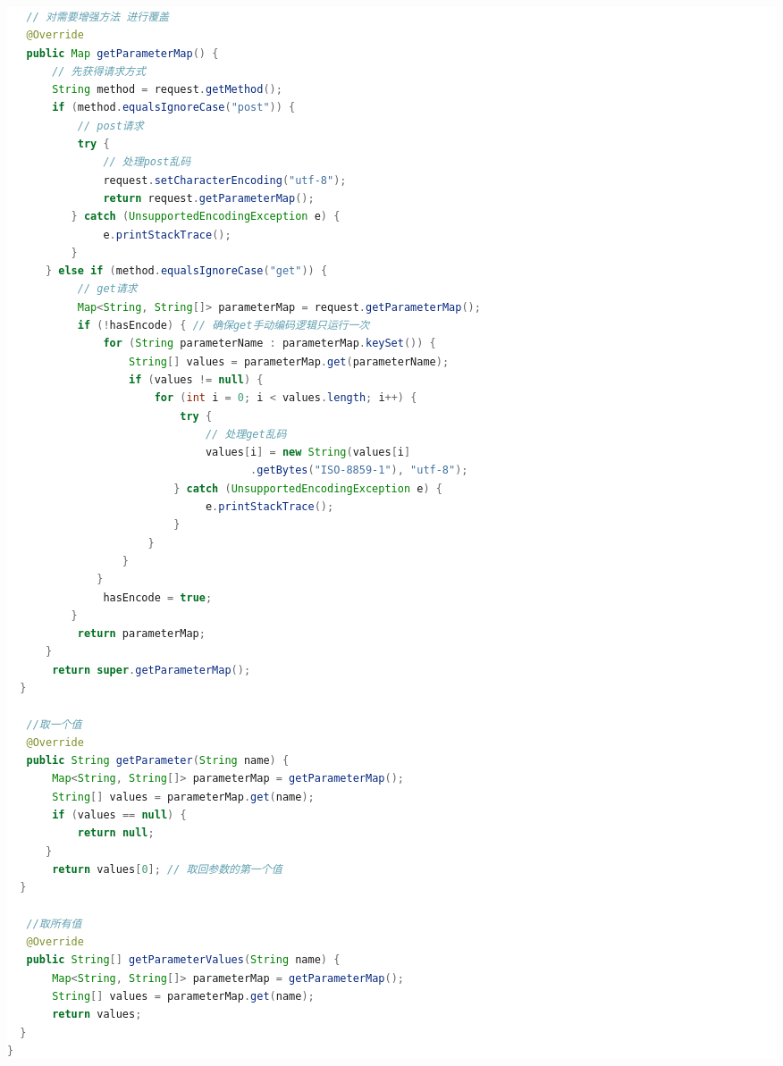 ```java
   // 对需要增强方法 进行覆盖
   @Override
   public Map getParameterMap() {
       // 先获得请求方式
       String method = request.getMethod();
       if (method.equalsIgnoreCase("post")) {
           // post请求
           try {
               // 处理post乱码
               request.setCharacterEncoding("utf-8");
               return request.getParameterMap();
          } catch (UnsupportedEncodingException e) {
               e.printStackTrace();
          }
      } else if (method.equalsIgnoreCase("get")) {
           // get请求
           Map<String, String[]> parameterMap = request.getParameterMap();
           if (!hasEncode) { // 确保get手动编码逻辑只运行一次
               for (String parameterName : parameterMap.keySet()) {
                   String[] values = parameterMap.get(parameterName);
                   if (values != null) {
                       for (int i = 0; i < values.length; i++) {
                           try {
                               // 处理get乱码
                               values[i] = new String(values[i]
                                      .getBytes("ISO-8859-1"), "utf-8");
                          } catch (UnsupportedEncodingException e) {
                               e.printStackTrace();
                          }
                      }
                  }
              }
               hasEncode = true;
          }
           return parameterMap;
      }
       return super.getParameterMap();
  }

   //取一个值
   @Override
   public String getParameter(String name) {
       Map<String, String[]> parameterMap = getParameterMap();
       String[] values = parameterMap.get(name);
       if (values == null) {
           return null;
      }
       return values[0]; // 取回参数的第一个值
  }

   //取所有值
   @Override
   public String[] getParameterValues(String name) {
       Map<String, String[]> parameterMap = getParameterMap();
       String[] values = parameterMap.get(name);
       return values;
  }
}
```
